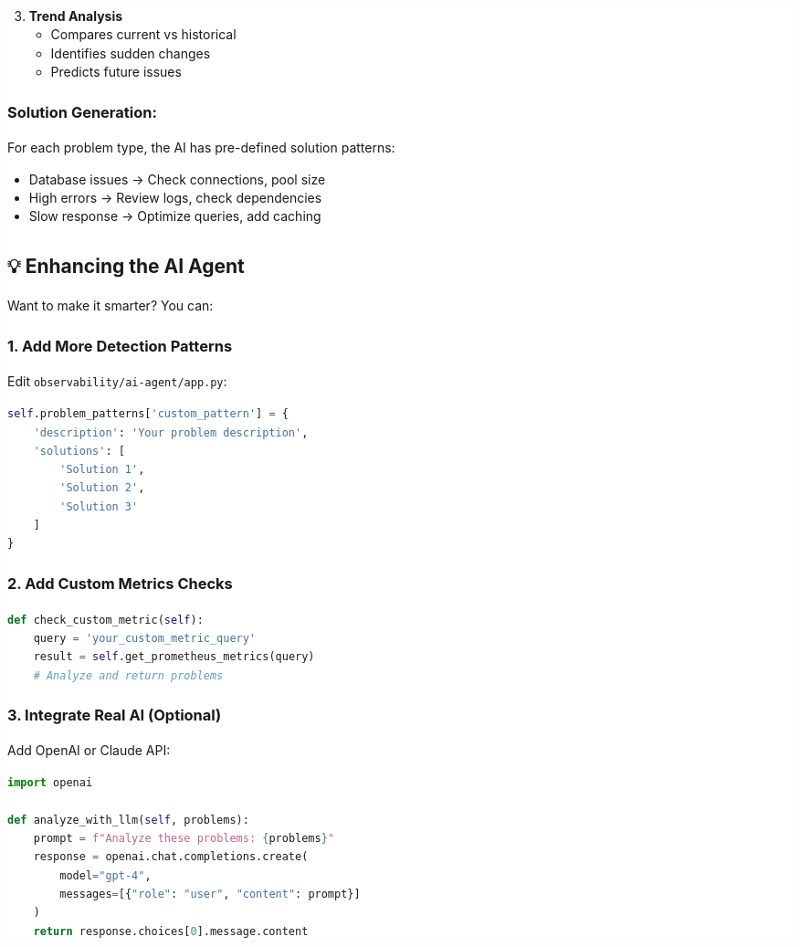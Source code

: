 3. **Trend Analysis**
   - Compares current vs historical
   - Identifies sudden changes
   - Predicts future issues

### **Solution Generation:**

For each problem type, the AI has pre-defined solution patterns:
- Database issues → Check connections, pool size
- High errors → Review logs, check dependencies
- Slow response → Optimize queries, add caching

## 💡 Enhancing the AI Agent

Want to make it smarter? You can:

### **1. Add More Detection Patterns**

Edit `observability/ai-agent/app.py`:
```python
self.problem_patterns['custom_pattern'] = {
    'description': 'Your problem description',
    'solutions': [
        'Solution 1',
        'Solution 2',
        'Solution 3'
    ]
}
```

### **2. Add Custom Metrics Checks**

```python
def check_custom_metric(self):
    query = 'your_custom_metric_query'
    result = self.get_prometheus_metrics(query)
    # Analyze and return problems
```

### **3. Integrate Real AI (Optional)**

Add OpenAI or Claude API:
```python
import openai

def analyze_with_llm(self, problems):
    prompt = f"Analyze these problems: {problems}"
    response = openai.chat.completions.create(
        model="gpt-4",
        messages=[{"role": "user", "content": prompt}]
    )
    return response.choices[0].message.content
```
